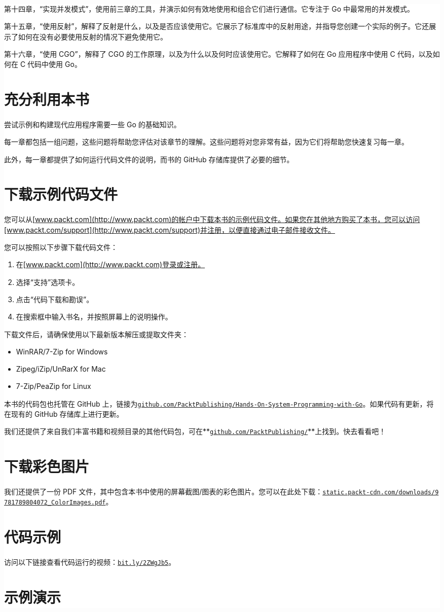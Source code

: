 第十四章，“实现并发模式”，使用前三章的工具，并演示如何有效地使用和组合它们进行通信。它专注于 Go 中最常用的并发模式。

第十五章，“使用反射”，解释了反射是什么，以及是否应该使用它。它展示了标准库中的反射用途，并指导您创建一个实际的例子。它还展示了如何在没有必要使用反射的情况下避免使用它。

第十六章，“使用 CGO”，解释了 CGO 的工作原理，以及为什么以及何时应该使用它。它解释了如何在 Go 应用程序中使用 C 代码，以及如何在 C 代码中使用 Go。

# 充分利用本书

尝试示例和构建现代应用程序需要一些 Go 的基础知识。

每一章都包括一组问题，这些问题将帮助您评估对该章节的理解。这些问题将对您非常有益，因为它们将帮助您快速复习每一章。

此外，每一章都提供了如何运行代码文件的说明，而书的 GitHub 存储库提供了必要的细节。

# 下载示例代码文件

您可以从[www.packt.com](http://www.packt.com)的帐户中下载本书的示例代码文件。如果您在其他地方购买了本书，您可以访问[www.packt.com/support](http://www.packt.com/support)并注册，以便直接通过电子邮件接收文件。

您可以按照以下步骤下载代码文件：

1.  在[www.packt.com](http://www.packt.com)登录或注册。

1.  选择“支持”选项卡。

1.  点击“代码下载和勘误”。

1.  在搜索框中输入书名，并按照屏幕上的说明操作。

下载文件后，请确保使用以下最新版本解压或提取文件夹：

+   WinRAR/7-Zip for Windows

+   Zipeg/iZip/UnRarX for Mac

+   7-Zip/PeaZip for Linux

本书的代码包也托管在 GitHub 上，链接为[`github.com/PacktPublishing/Hands-On-System-Programming-with-Go`](https://github.com/PacktPublishing/Hands-On-System-Programming-with-Go)。如果代码有更新，将在现有的 GitHub 存储库上进行更新。

我们还提供了来自我们丰富书籍和视频目录的其他代码包，可在**[`github.com/PacktPublishing/`](https://github.com/PacktPublishing/)**上找到。快去看看吧！

# 下载彩色图片

我们还提供了一份 PDF 文件，其中包含本书中使用的屏幕截图/图表的彩色图片。您可以在此处下载：[`static.packt-cdn.com/downloads/9781789804072_ColorImages.pdf`](https://static.packt-cdn.com/downloads/9781789804072_ColorImages.pdf)。

# 代码示例

访问以下链接查看代码运行的视频：[`bit.ly/2ZWgJb5`](http://bit.ly/2ZWgJb5)。

# 示例演示
